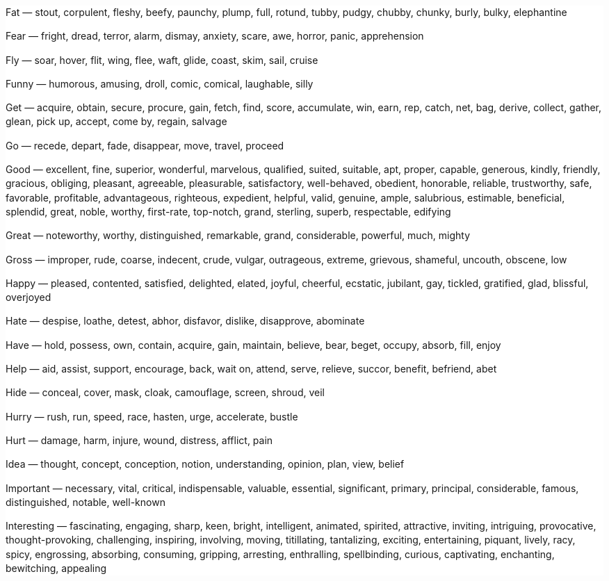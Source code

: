 Fat — stout, corpulent, fleshy, beefy, paunchy, plump, full, rotund, tubby, pudgy, chubby, chunky, burly, bulky, elephantine


Fear — fright, dread, terror, alarm, dismay, anxiety, scare, awe, horror, panic, apprehension


Fly — soar, hover, flit, wing, flee, waft, glide, coast, skim, sail, cruise


Funny — humorous, amusing, droll, comic, comical, laughable, silly


Get — acquire, obtain, secure, procure, gain, fetch, find, score, accumulate, win, earn, rep, catch, net, bag, derive, collect, gather, glean, pick up, accept, come by, regain, salvage


Go — recede, depart, fade, disappear, move, travel, proceed


Good — excellent, fine, superior, wonderful, marvelous, qualified, suited, suitable, apt, proper, capable, generous, kindly, friendly, gracious, obliging, pleasant, agreeable, pleasurable, satisfactory, well-behaved, obedient, honorable, reliable, trustworthy, safe, favorable, profitable, advantageous, righteous, expedient, helpful, valid, genuine, ample, salubrious, estimable, beneficial, splendid, great, noble, worthy, first-rate, top-notch, grand, sterling, superb, respectable, edifying


Great — noteworthy, worthy, distinguished, remarkable, grand, considerable, powerful, much, mighty


Gross — improper, rude, coarse, indecent, crude, vulgar, outrageous, extreme, grievous, shameful, uncouth, obscene, low


Happy — pleased, contented, satisfied, delighted, elated, joyful, cheerful, ecstatic, jubilant, gay, tickled, gratified, glad, blissful, overjoyed


Hate — despise, loathe, detest, abhor, disfavor, dislike, disapprove, abominate


Have — hold, possess, own, contain, acquire, gain, maintain, believe, bear, beget, occupy, absorb, fill, enjoy


Help — aid, assist, support, encourage, back, wait on, attend, serve, relieve, succor, benefit, befriend, abet


Hide — conceal, cover, mask, cloak, camouflage, screen, shroud, veil


Hurry — rush, run, speed, race, hasten, urge, accelerate, bustle


Hurt — damage, harm, injure, wound, distress, afflict, pain


Idea — thought, concept, conception, notion, understanding, opinion, plan, view, belief


Important — necessary, vital, critical, indispensable, valuable, essential, significant, primary, principal, considerable, famous, distinguished, notable, well-known


Interesting — fascinating, engaging, sharp, keen, bright, intelligent, animated, spirited, attractive, inviting, intriguing, provocative, thought-provoking, challenging, inspiring, involving, moving, titillating, tantalizing, exciting, entertaining, piquant, lively, racy, spicy, engrossing, absorbing, consuming, gripping, arresting, enthralling, spellbinding, curious, captivating, enchanting, bewitching, appealing
